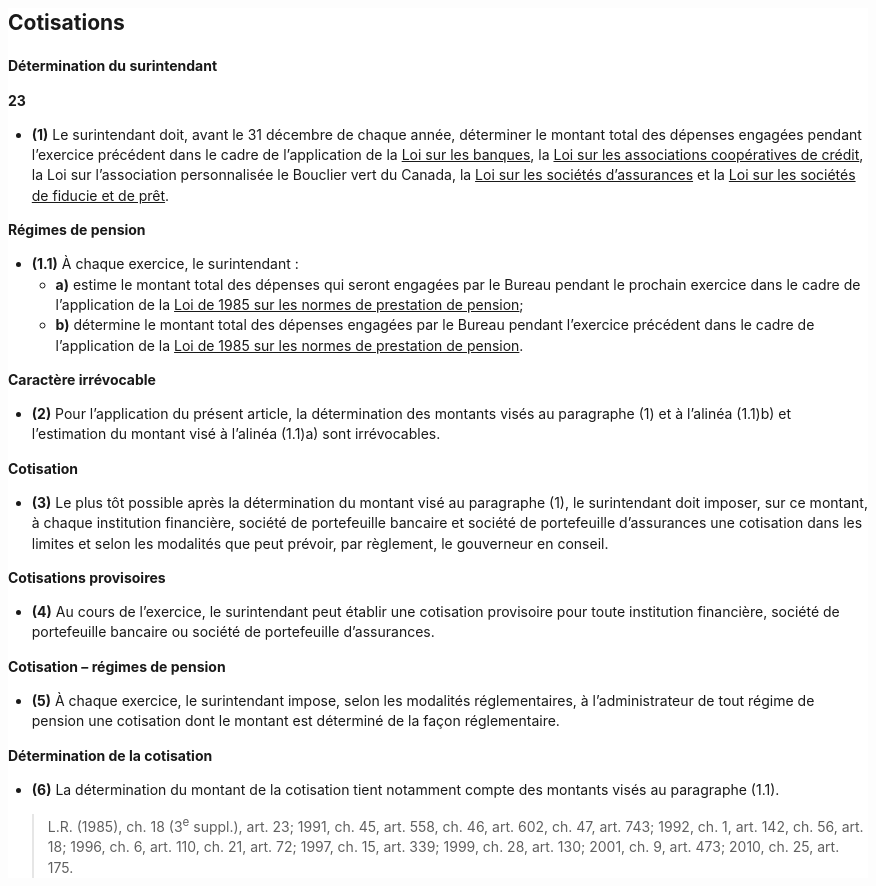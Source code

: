 



## Cotisations



**Détermination du surintendant**

**23** 

- **(1)** Le surintendant doit, avant le 31 décembre de chaque année, déterminer le montant total des dépenses engagées pendant l’exercice précédent dans le cadre de l’application de la [Loi sur les banques](/fr/Lois/Lois%20du%20Canada/1991/ch.%2046.md), la [Loi sur les associations coopératives de crédit](/fr/Lois/Lois%20du%20Canada/1991/ch.%2048.md), la Loi sur l’association personnalisée le Bouclier vert du Canada, la [Loi sur les sociétés d’assurances](/fr/Lois/Lois%20du%20Canada/1991/ch.%2047.md) et la [Loi sur les sociétés de fiducie et de prêt](/fr/Lois/Lois%20du%20Canada/1991/ch.%2045.md).

**Régimes de pension**

- **(1.1)** À chaque exercice, le surintendant :
	- **a)** estime le montant total des dépenses qui seront engagées par le Bureau pendant le prochain exercice dans le cadre de l’application de la [Loi de 1985 sur les normes de prestation de pension](/fr/Lois/Lois%20du%20Canada/1985/ch.%2032%20(2e%20suppl.).md);
	- **b)** détermine le montant total des dépenses engagées par le Bureau pendant l’exercice précédent dans le cadre de l’application de la [Loi de 1985 sur les normes de prestation de pension](/fr/Lois/Lois%20du%20Canada/1985/ch.%2032%20(2e%20suppl.).md).

**Caractère irrévocable**

- **(2)** Pour l’application du présent article, la détermination des montants visés au paragraphe (1) et à l’alinéa (1.1)b) et l’estimation du montant visé à l’alinéa (1.1)a) sont irrévocables.

**Cotisation**

- **(3)** Le plus tôt possible après la détermination du montant visé au paragraphe (1), le surintendant doit imposer, sur ce montant, à chaque institution financière, société de portefeuille bancaire et société de portefeuille d’assurances une cotisation dans les limites et selon les modalités que peut prévoir, par règlement, le gouverneur en conseil.

**Cotisations provisoires**

- **(4)** Au cours de l’exercice, le surintendant peut établir une cotisation provisoire pour toute institution financière, société de portefeuille bancaire ou société de portefeuille d’assurances.

**Cotisation – régimes de pension**

- **(5)** À chaque exercice, le surintendant impose, selon les modalités réglementaires, à l’administrateur de tout régime de pension une cotisation dont le montant est déterminé de la façon réglementaire.

**Détermination de la cotisation**

- **(6)** La détermination du montant de la cotisation tient notamment compte des montants visés au paragraphe (1.1).
> L.R. (1985), ch. 18 (3<sup>e</sup> suppl.), art. 23; 1991, ch. 45, art. 558, ch. 46, art. 602, ch. 47, art. 743; 1992, ch. 1, art. 142, ch. 56, art. 18; 1996, ch. 6, art. 110, ch. 21, art. 72; 1997, ch. 15, art. 339; 1999, ch. 28, art. 130; 2001, ch. 9, art. 473; 2010, ch. 25, art. 175.
